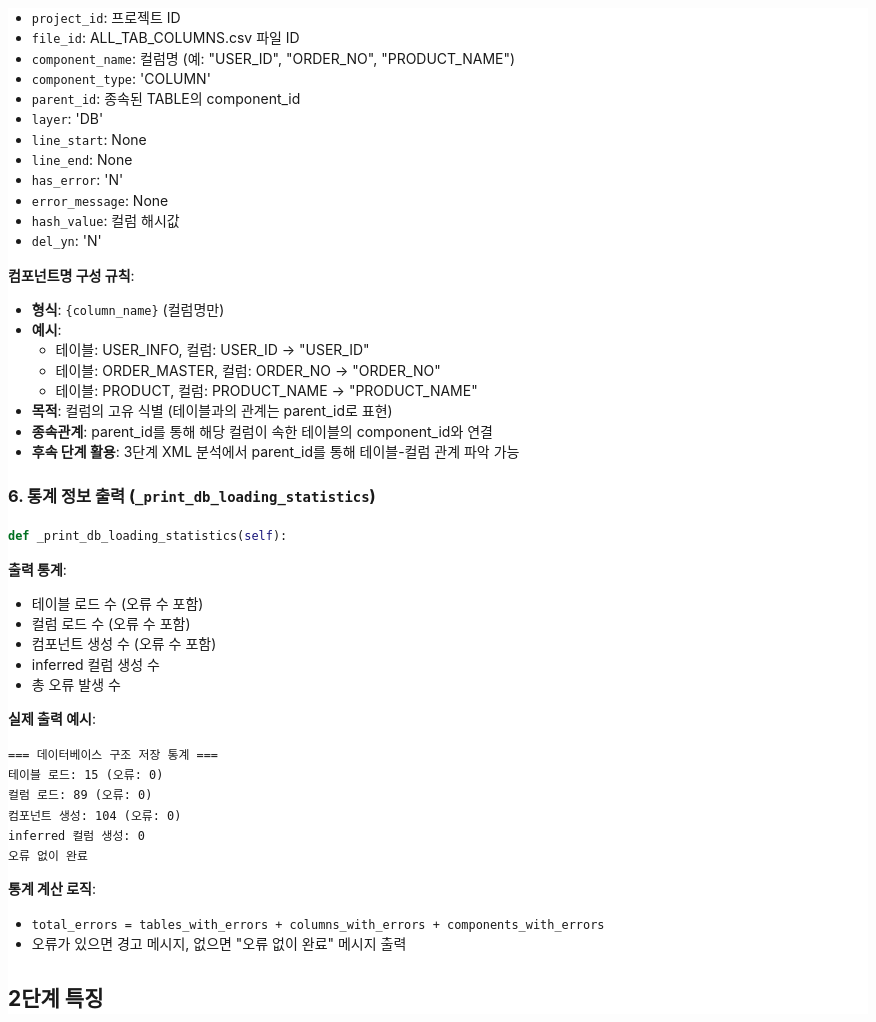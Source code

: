 - `project_id`: 프로젝트 ID
- `file_id`: ALL_TAB_COLUMNS.csv 파일 ID
- `component_name`: 컬럼명 (예: "USER_ID", "ORDER_NO", "PRODUCT_NAME")
- `component_type`: 'COLUMN'
- `parent_id`: 종속된 TABLE의 component_id
- `layer`: 'DB'
- `line_start`: None
- `line_end`: None
- `has_error`: 'N'
- `error_message`: None
- `hash_value`: 컬럼 해시값
- `del_yn`: 'N'

**컴포넌트명 구성 규칙**:

- **형식**: `{column_name}` (컬럼명만)
- **예시**: 
  - 테이블: USER_INFO, 컬럼: USER_ID → "USER_ID"
  - 테이블: ORDER_MASTER, 컬럼: ORDER_NO → "ORDER_NO"
  - 테이블: PRODUCT, 컬럼: PRODUCT_NAME → "PRODUCT_NAME"
- **목적**: 컬럼의 고유 식별 (테이블과의 관계는 parent_id로 표현)
- **종속관계**: parent_id를 통해 해당 컬럼이 속한 테이블의 component_id와 연결
- **후속 단계 활용**: 3단계 XML 분석에서 parent_id를 통해 테이블-컬럼 관계 파악 가능

### 6. 통계 정보 출력 (`_print_db_loading_statistics`)

```python
def _print_db_loading_statistics(self):
```

**출력 통계**:

- 테이블 로드 수 (오류 수 포함)
- 컬럼 로드 수 (오류 수 포함)
- 컴포넌트 생성 수 (오류 수 포함)
- inferred 컬럼 생성 수
- 총 오류 발생 수

**실제 출력 예시**:

```
=== 데이터베이스 구조 저장 통계 ===
테이블 로드: 15 (오류: 0)
컬럼 로드: 89 (오류: 0)
컴포넌트 생성: 104 (오류: 0)
inferred 컬럼 생성: 0
오류 없이 완료
```

**통계 계산 로직**:

- `total_errors = tables_with_errors + columns_with_errors + components_with_errors`
- 오류가 있으면 경고 메시지, 없으면 "오류 없이 완료" 메시지 출력

## 2단계 특징
